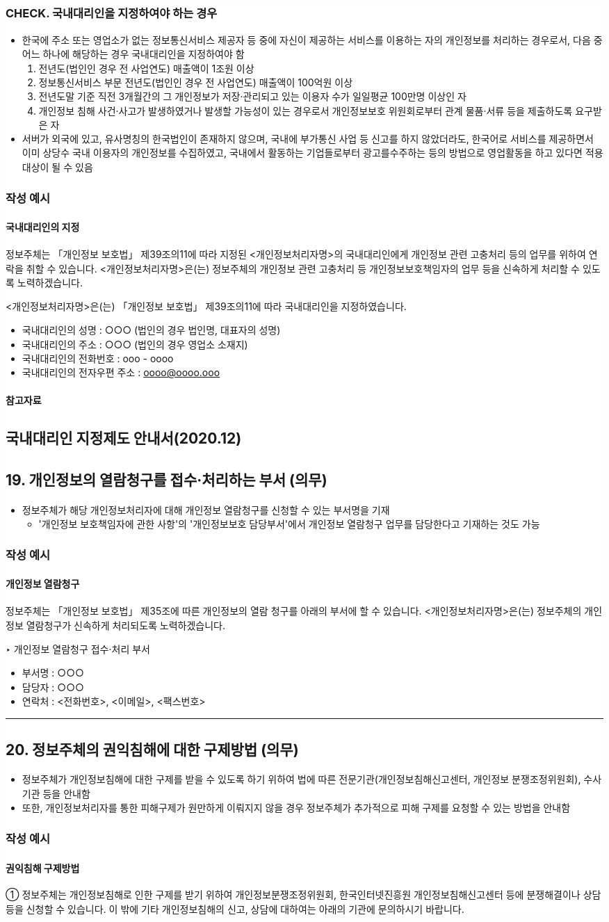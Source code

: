 ### CHECK. 국내대리인을 지정하여야 하는 경우
- 한국에 주소 또는 영업소가 없는 정보통신서비스 제공자 등 중에 자신이 제공하는 서비스를 이용하는 자의 개인정보를 처리하는 경우로서, 다음 중 어느 하나에 해당하는 경우 국내대리인을 지정하여야 함
  1. 전년도(법인인 경우 전 사업연도) 매출액이 1조원 이상
  2. 정보통신서비스 부문 전년도(법인인 경우 전 사업연도) 매출액이 100억원 이상
  3. 전년도말 기준 직전 3개월간의 그 개인정보가 저장·관리되고 있는 이용자 수가 일일평균 100만명 이상인 자
  4. 개인정보 침해 사건·사고가 발생하였거나 발생할 가능성이 있는 경우로서 개인정보보호 위원회로부터 관계 물품·서류 등을 제출하도록 요구받은 자
- 서버가 외국에 있고, 유사명칭의 한국법인이 존재하지 않으며, 국내에 부가통신 사업 등 신고를 하지 않았더라도, 한국어로 서비스를 제공하면서 이미 상당수 국내 이용자의 개인정보를 수집하였고, 국내에서 활동하는 기업들로부터 광고를수주하는 등의 방법으로 영업활동을 하고 있다면 적용 대상이 될 수 있음

### 작성 예시
#### 국내대리인의 지정
정보주체는 「개인정보 보호법」 제39조의11에 따라 지정된 <개인정보처리자명>의 국내대리인에게 개인정보 관련 고충처리 등의 업무를 위하여 연락을 취할 수 있습니다. <개인정보처리자명>은(는) 정보주체의 개인정보 관련 고충처리 등 개인정보보호책임자의 업무 등을 신속하게 처리할 수 있도록 노력하겠습니다.

<개인정보처리자명>은(는) 「개인정보 보호법」 제39조의11에 따라 국내대리인을 지정하였습니다.
- 국내대리인의 성명 : ○○○ (법인의 경우 법인명, 대표자의 성명)
- 국내대리인의 주소 : ○○○ (법인의 경우 영업소 소재지)
- 국내대리인의 전화번호 : ooo - oooo
- 국내대리인의 전자우편 주소 : oooo@oooo.ooo

#### 참고자료
국내대리인 지정제도 안내서(2020.12)
---

## 19. 개인정보의 열람청구를 접수·처리하는 부서 (의무)

- 정보주체가 해당 개인정보처리자에 대해 개인정보 열람청구를 신청할 수 있는 부서명을 기재
  - '개인정보 보호책임자에 관한 사항'의 '개인정보보호 담당부서'에서 개인정보 열람청구 업무를 담당한다고 기재하는 것도 가능

### 작성 예시
#### 개인정보 열람청구
정보주체는 「개인정보 보호법」 제35조에 따른 개인정보의 열람 청구를 아래의 부서에 할 수 있습니다. <개인정보처리자명>은(는) 정보주체의 개인정보 열람청구가 신속하게 처리되도록 노력하겠습니다.

‣ 개인정보 열람청구 접수·처리 부서
- 부서명 : ○○○
- 담당자 : ○○○
- 연락처 : <전화번호>, <이메일>, <팩스번호>

---

## 20. 정보주체의 권익침해에 대한 구제방법 (의무)

- 정보주체가 개인정보침해에 대한 구제를 받을 수 있도록 하기 위하여 법에 따른 전문기관(개인정보침해신고센터, 개인정보 분쟁조정위원회), 수사기관 등을 안내함
- 또한, 개인정보처리자를 통한 피해구제가 원만하게 이뤄지지 않을 경우 정보주체가 추가적으로 피해 구제를 요청할 수 있는 방법을 안내함

### 작성 예시
#### 권익침해 구제방법
① 정보주체는 개인정보침해로 인한 구제를 받기 위하여 개인정보분쟁조정위원회, 한국인터넷진흥원 개인정보침해신고센터 등에 분쟁해결이나 상담 등을 신청할 수 있습니다. 이 밖에 기타 개인정보침해의 신고, 상담에 대하여는 아래의 기관에 문의하시기 바랍니다.
